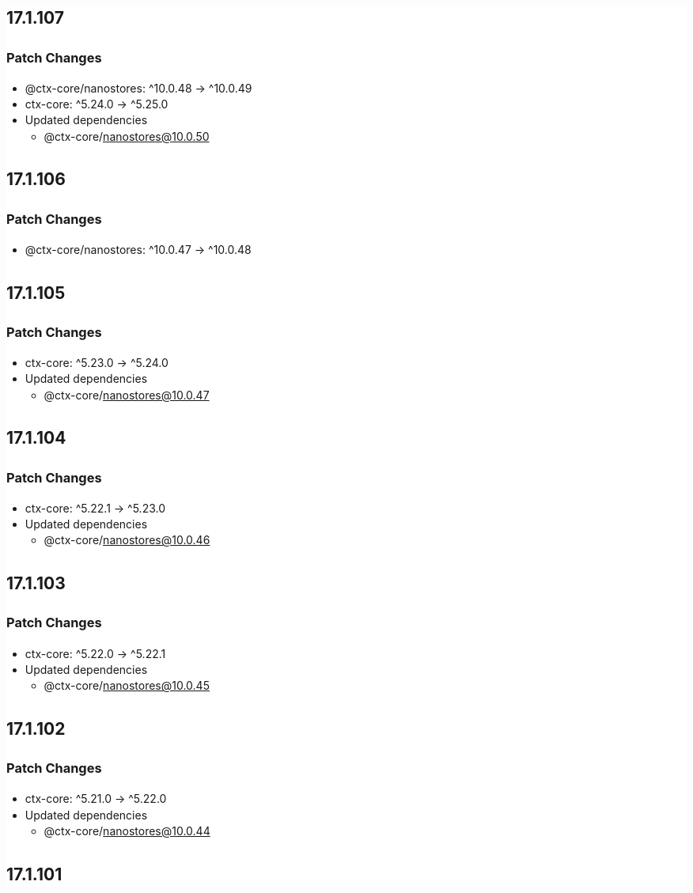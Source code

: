## 17.1.107

### Patch Changes

- @ctx-core/nanostores: ^10.0.48 -> ^10.0.49
- ctx-core: ^5.24.0 -> ^5.25.0
- Updated dependencies
  - @ctx-core/nanostores@10.0.50

## 17.1.106

### Patch Changes

- @ctx-core/nanostores: ^10.0.47 -> ^10.0.48

## 17.1.105

### Patch Changes

- ctx-core: ^5.23.0 -> ^5.24.0
- Updated dependencies
  - @ctx-core/nanostores@10.0.47

## 17.1.104

### Patch Changes

- ctx-core: ^5.22.1 -> ^5.23.0
- Updated dependencies
  - @ctx-core/nanostores@10.0.46

## 17.1.103

### Patch Changes

- ctx-core: ^5.22.0 -> ^5.22.1
- Updated dependencies
  - @ctx-core/nanostores@10.0.45

## 17.1.102

### Patch Changes

- ctx-core: ^5.21.0 -> ^5.22.0
- Updated dependencies
  - @ctx-core/nanostores@10.0.44

## 17.1.101
